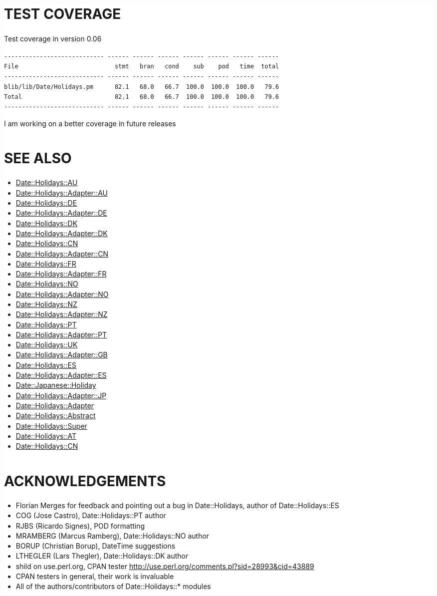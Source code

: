 # TEST COVERAGE

Test coverage in version 0.06

    ---------------------------- ------ ------ ------ ------ ------ ------ ------
    File                           stmt   bran   cond    sub    pod   time  total
    ---------------------------- ------ ------ ------ ------ ------ ------ ------
    blib/lib/Date/Holidays.pm      82.1   68.0   66.7  100.0  100.0  100.0   79.6
    Total                          82.1   68.0   66.7  100.0  100.0  100.0   79.6
    ---------------------------- ------ ------ ------ ------ ------ ------ ------

I am working on a better coverage in future releases

# SEE ALSO

- [Date::Holidays::AU](https://metacpan.org/pod/Date::Holidays::AU)
- [Date::Holidays::Adapter::AU](https://metacpan.org/pod/Date::Holidays::Adapter::AU)
- [Date::Holidays::DE](https://metacpan.org/pod/Date::Holidays::DE)
- [Date::Holidays::Adapter::DE](https://metacpan.org/pod/Date::Holidays::Adapter::DE)
- [Date::Holidays::DK](https://metacpan.org/pod/Date::Holidays::DK)
- [Date::Holidays::Adapter::DK](https://metacpan.org/pod/Date::Holidays::Adapter::DK)
- [Date::Holidays::CN](https://metacpan.org/pod/Date::Holidays::CN)
- [Date::Holidays::Adapter::CN](https://metacpan.org/pod/Date::Holidays::Adapter::CN)
- [Date::Holidays::FR](https://metacpan.org/pod/Date::Holidays::FR)
- [Date::Holidays::Adapter::FR](https://metacpan.org/pod/Date::Holidays::Adapter::FR)
- [Date::Holidays::NO](https://metacpan.org/pod/Date::Holidays::NO)
- [Date::Holidays::Adapter::NO](https://metacpan.org/pod/Date::Holidays::Adapter::NO)
- [Date::Holidays::NZ](https://metacpan.org/pod/Date::Holidays::NZ)
- [Date::Holidays::Adapter::NZ](https://metacpan.org/pod/Date::Holidays::Adapter::NZ)
- [Date::Holidays::PT](https://metacpan.org/pod/Date::Holidays::PT)
- [Date::Holidays::Adapter::PT](https://metacpan.org/pod/Date::Holidays::Adapter::PT)
- [Date::Holidays::UK](https://metacpan.org/pod/Date::Holidays::UK)
- [Date::Holidays::Adapter::GB](https://metacpan.org/pod/Date::Holidays::Adapter::GB)
- [Date::Holidays::ES](https://metacpan.org/pod/Date::Holidays::ES)
- [Date::Holidays::Adapter::ES](https://metacpan.org/pod/Date::Holidays::Adapter::ES)
- [Date::Japanese::Holiday](https://metacpan.org/pod/Date::Japanese::Holiday)
- [Date::Holidays::Adapter::JP](https://metacpan.org/pod/Date::Holidays::Adapter::JP)
- [Date::Holidays::Adapter](https://metacpan.org/pod/Date::Holidays::Adapter)
- [Date::Holidays::Abstract](https://metacpan.org/pod/Date::Holidays::Abstract)
- [Date::Holidays::Super](https://metacpan.org/pod/Date::Holidays::Super)
- [Date::Holidays::AT](https://metacpan.org/pod/Date::Holidays::AT)
- [Date::Holidays::CN](https://metacpan.org/pod/Date::Holidays::CN)

# ACKNOWLEDGEMENTS

- Florian Merges for feedback and pointing out a bug in Date::Holidays,
author of Date::Holidays::ES
- COG (Jose Castro), Date::Holidays::PT author
- RJBS (Ricardo Signes), POD formatting
- MRAMBERG (Marcus Ramberg), Date::Holidays::NO author
- BORUP (Christian Borup), DateTime suggestions
- LTHEGLER (Lars Thegler), Date::Holidays::DK author
- shild on use.perl.org, CPAN tester
http://use.perl.org/comments.pl?sid=28993&cid=43889
- CPAN testers in general, their work is invaluable
- All of the authors/contributors of Date::Holidays::\* modules
